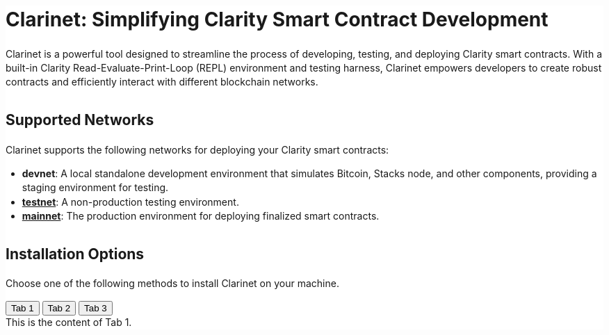 # Clarinet: Simplifying Clarity Smart Contract Development

Clarinet is a powerful tool designed to streamline the process of developing, testing, and deploying Clarity smart contracts. With a built-in Clarity Read-Evaluate-Print-Loop (REPL) environment and testing harness, Clarinet empowers developers to create robust contracts and efficiently interact with different blockchain networks.

## Supported Networks

Clarinet supports the following networks for deploying your Clarity smart contracts:

- **devnet**: A local standalone development environment that simulates Bitcoin, Stacks node, and other components, providing a staging environment for testing.
- [**testnet**](https://docs.stacks.co/docs/understand-stacks/testnet): A non-production testing environment.
- [**mainnet**](https://stacks.org/stacks2mainnet): The production environment for deploying finalized smart contracts.

## Installation Options

Choose one of the following methods to install Clarinet on your machine.

<div class="tab-container">
  <button class="tab-button" onclick="showTab('tab1')">Tab 1</button>
  <button class="tab-button" onclick="showTab('tab2')">Tab 2</button>
  <button class="tab-button" onclick="showTab('tab3')">Tab 3</button>
</div>

<div id="tab1" class="tab-content">
  This is the content of Tab 1.
</div>

<div id="tab2" class="tab-content" style="display: none;">
  This is the content of Tab 2.
</div>

<div id="tab3" class="tab-content" style="display: none;">
  This is the content of Tab 3.
</div>

<script>
  function showTab(tabId) {
    const tabs = document.querySelectorAll('.tab-content');
    tabs.forEach(tab => {
      if (tab.id === tabId) {
        tab.style.display = 'block';
      } else {
        tab.style.display = 'none';
      }
    });
  }
</script>
